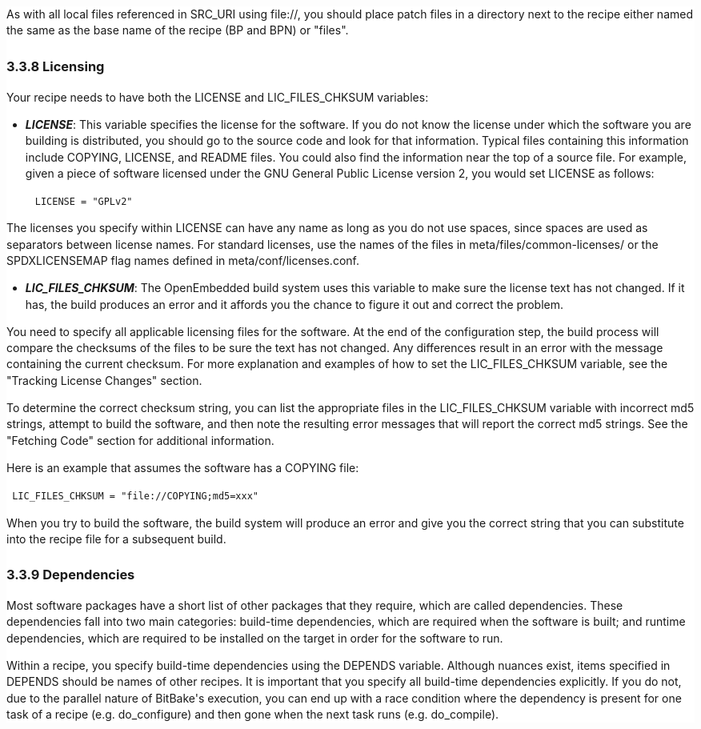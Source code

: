 As with all local files referenced in SRC_URI using file://, you should place patch files in a directory next to the recipe either named the same as the base name of the recipe (BP and BPN) or "files".

### 3.3.8 Licensing
Your recipe needs to have both the LICENSE and LIC_FILES_CHKSUM variables:

+ ***LICENSE***: This variable specifies the license for the software. If you do not know the license under which the software you are building is distributed, you should go to the source code and look for that information. Typical files containing this information include COPYING, LICENSE, and README files. You could also find the information near the top of a source file. For example, given a piece of software licensed under the GNU General Public License version 2, you would set LICENSE as follows:
```
     LICENSE = "GPLv2"
```                        
The licenses you specify within LICENSE can have any name as long as you do not use spaces, since spaces are used as separators between license names. For standard licenses, use the names of the files in meta/files/common-licenses/ or the SPDXLICENSEMAP flag names defined in meta/conf/licenses.conf.

+ ***LIC_FILES_CHKSUM***: The OpenEmbedded build system uses this variable to make sure the license text has not changed. If it has, the build produces an error and it affords you the chance to figure it out and correct the problem.

You need to specify all applicable licensing files for the software. At the end of the configuration step, the build process will compare the checksums of the files to be sure the text has not changed. Any differences result in an error with the message containing the current checksum. For more explanation and examples of how to set the LIC_FILES_CHKSUM variable, see the "Tracking License Changes" section.

To determine the correct checksum string, you can list the appropriate files in the LIC_FILES_CHKSUM variable with incorrect md5 strings, attempt to build the software, and then note the resulting error messages that will report the correct md5 strings. See the "Fetching Code" section for additional information.

Here is an example that assumes the software has a COPYING file:

     LIC_FILES_CHKSUM = "file://COPYING;md5=xxx"
                        
When you try to build the software, the build system will produce an error and give you the correct string that you can substitute into the recipe file for a subsequent build.

### 3.3.9 Dependencies
Most software packages have a short list of other packages that they require, which are called dependencies. These dependencies fall into two main categories: build-time dependencies, which are required when the software is built; and runtime dependencies, which are required to be installed on the target in order for the software to run.

Within a recipe, you specify build-time dependencies using the DEPENDS variable. Although nuances exist, items specified in DEPENDS should be names of other recipes. It is important that you specify all build-time dependencies explicitly. If you do not, due to the parallel nature of BitBake's execution, you can end up with a race condition where the dependency is present for one task of a recipe (e.g. do_configure) and then gone when the next task runs (e.g. do_compile).

